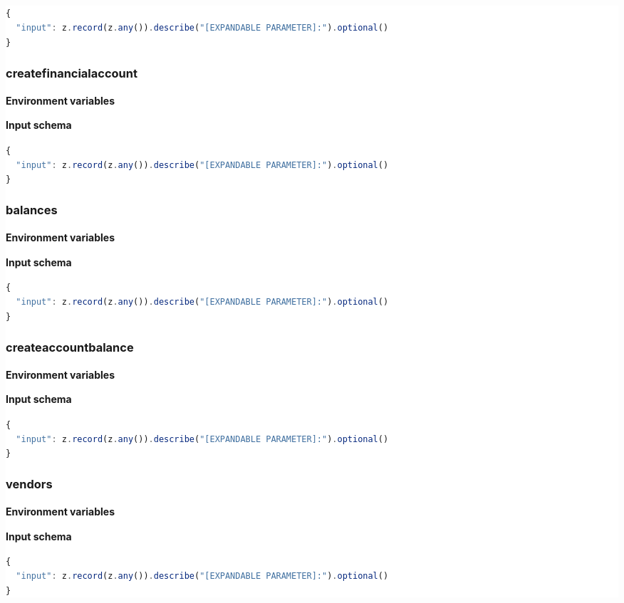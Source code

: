 ```ts
{
  "input": z.record(z.any()).describe("[EXPANDABLE PARAMETER]:").optional()
}
```

### createfinancialaccount

**Environment variables**



**Input schema**

```ts
{
  "input": z.record(z.any()).describe("[EXPANDABLE PARAMETER]:").optional()
}
```

### balances

**Environment variables**



**Input schema**

```ts
{
  "input": z.record(z.any()).describe("[EXPANDABLE PARAMETER]:").optional()
}
```

### createaccountbalance

**Environment variables**



**Input schema**

```ts
{
  "input": z.record(z.any()).describe("[EXPANDABLE PARAMETER]:").optional()
}
```

### vendors

**Environment variables**



**Input schema**

```ts
{
  "input": z.record(z.any()).describe("[EXPANDABLE PARAMETER]:").optional()
}
```
